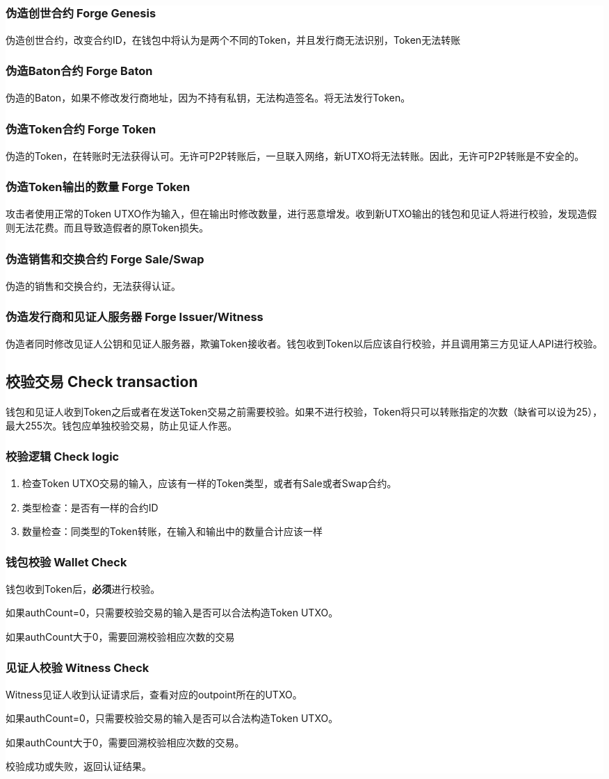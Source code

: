 

### 伪造创世合约 Forge Genesis

伪造创世合约，改变合约ID，在钱包中将认为是两个不同的Token，并且发行商无法识别，Token无法转账

### 伪造Baton合约 Forge Baton

伪造的Baton，如果不修改发行商地址，因为不持有私钥，无法构造签名。将无法发行Token。

### 伪造Token合约 Forge Token

伪造的Token，在转账时无法获得认可。无许可P2P转账后，一旦联入网络，新UTXO将无法转账。因此，无许可P2P转账是不安全的。

### 

### 伪造Token输出的数量 Forge Token

攻击者使用正常的Token UTXO作为输入，但在输出时修改数量，进行恶意增发。收到新UTXO输出的钱包和见证人将进行校验，发现造假则无法花费。而且导致造假者的原Token损失。

### 伪造销售和交换合约 Forge Sale/Swap

伪造的销售和交换合约，无法获得认证。

### 伪造发行商和见证人服务器 Forge Issuer/Witness

伪造者同时修改见证人公钥和见证人服务器，欺骗Token接收者。钱包收到Token以后应该自行校验，并且调用第三方见证人API进行校验。

## 校验交易 Check transaction

钱包和见证人收到Token之后或者在发送Token交易之前需要校验。如果不进行校验，Token将只可以转账指定的次数（缺省可以设为25），最大255次。钱包应单独校验交易，防止见证人作恶。

### 校验逻辑 Check logic

1. 检查Token UTXO交易的输入，应该有一样的Token类型，或者有Sale或者Swap合约。

2. 类型检查：是否有一样的合约ID 

3. 数量检查：同类型的Token转账，在输入和输出中的数量合计应该一样   

### 钱包校验 Wallet Check

钱包收到Token后，**必须**进行校验。

如果authCount=0，只需要校验交易的输入是否可以合法构造Token UTXO。

如果authCount大于0，需要回溯校验相应次数的交易

### 见证人校验 Witness Check

Witness见证人收到认证请求后，查看对应的outpoint所在的UTXO。

如果authCount=0，只需要校验交易的输入是否可以合法构造Token UTXO。

如果authCount大于0，需要回溯校验相应次数的交易。

校验成功或失败，返回认证结果。
